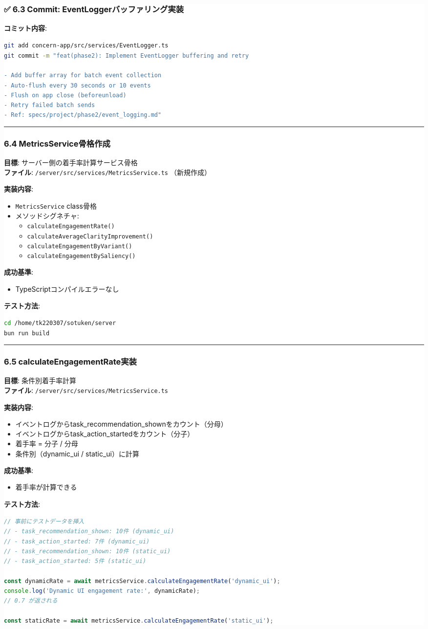 
### ✅ 6.3 Commit: EventLoggerバッファリング実装

**コミット内容**:
```bash
git add concern-app/src/services/EventLogger.ts
git commit -m "feat(phase2): Implement EventLogger buffering and retry

- Add buffer array for batch event collection
- Auto-flush every 30 seconds or 10 events
- Flush on app close (beforeunload)
- Retry failed batch sends
- Ref: specs/project/phase2/event_logging.md"
```

---

### 6.4 MetricsService骨格作成

**目標**: サーバー側の着手率計算サービス骨格  
**ファイル**: `/server/src/services/MetricsService.ts` （新規作成）

**実装内容**:
- `MetricsService` class骨格
- メソッドシグネチャ:
  - `calculateEngagementRate()`
  - `calculateAverageClarityImprovement()`
  - `calculateEngagementByVariant()`
  - `calculateEngagementBySaliency()`

**成功基準**:
- TypeScriptコンパイルエラーなし

**テスト方法**:
```bash
cd /home/tk220307/sotuken/server
bun run build
```

---

### 6.5 calculateEngagementRate実装

**目標**: 条件別着手率計算  
**ファイル**: `/server/src/services/MetricsService.ts`

**実装内容**:
- イベントログからtask_recommendation_shownをカウント（分母）
- イベントログからtask_action_startedをカウント（分子）
- 着手率 = 分子 / 分母
- 条件別（dynamic_ui / static_ui）に計算

**成功基準**:
- 着手率が計算できる

**テスト方法**:
```typescript
// 事前にテストデータを挿入
// - task_recommendation_shown: 10件 (dynamic_ui)
// - task_action_started: 7件 (dynamic_ui)
// - task_recommendation_shown: 10件 (static_ui)
// - task_action_started: 5件 (static_ui)

const dynamicRate = await metricsService.calculateEngagementRate('dynamic_ui');
console.log('Dynamic UI engagement rate:', dynamicRate);
// 0.7 が返される

const staticRate = await metricsService.calculateEngagementRate('static_ui');
```